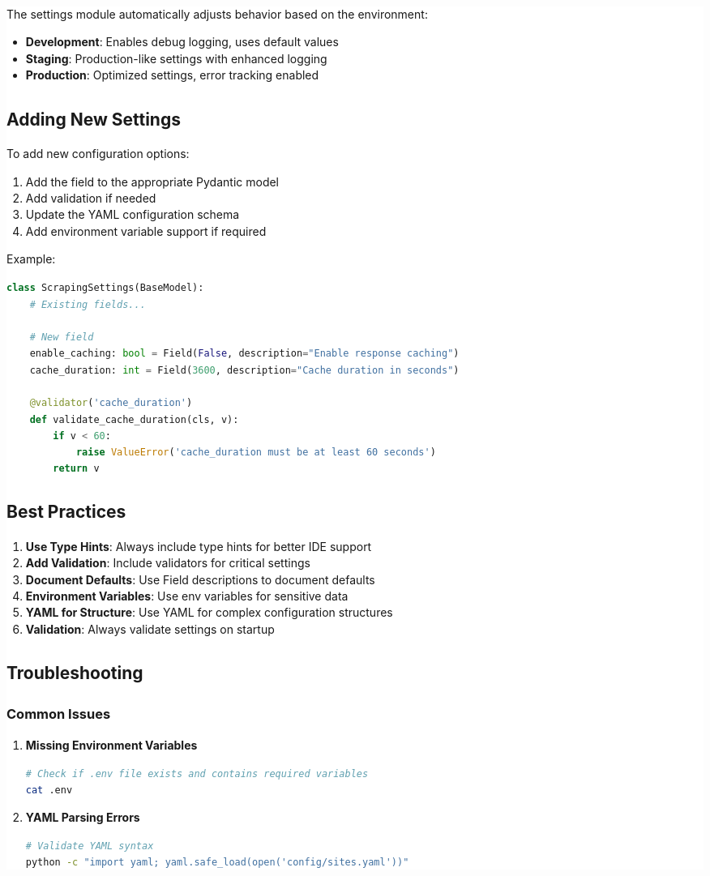 The settings module automatically adjusts behavior based on the environment:

- **Development**: Enables debug logging, uses default values
- **Staging**: Production-like settings with enhanced logging
- **Production**: Optimized settings, error tracking enabled

## Adding New Settings

To add new configuration options:

1. Add the field to the appropriate Pydantic model
2. Add validation if needed
3. Update the YAML configuration schema
4. Add environment variable support if required

Example:

```python
class ScrapingSettings(BaseModel):
    # Existing fields...
    
    # New field
    enable_caching: bool = Field(False, description="Enable response caching")
    cache_duration: int = Field(3600, description="Cache duration in seconds")
    
    @validator('cache_duration')
    def validate_cache_duration(cls, v):
        if v < 60:
            raise ValueError('cache_duration must be at least 60 seconds')
        return v
```

## Best Practices

1. **Use Type Hints**: Always include type hints for better IDE support
2. **Add Validation**: Include validators for critical settings
3. **Document Defaults**: Use Field descriptions to document defaults
4. **Environment Variables**: Use env variables for sensitive data
5. **YAML for Structure**: Use YAML for complex configuration structures
6. **Validation**: Always validate settings on startup

## Troubleshooting

### Common Issues

1. **Missing Environment Variables**
   ```bash
   # Check if .env file exists and contains required variables
   cat .env
   ```

2. **YAML Parsing Errors**
   ```bash
   # Validate YAML syntax
   python -c "import yaml; yaml.safe_load(open('config/sites.yaml'))"
   ```
